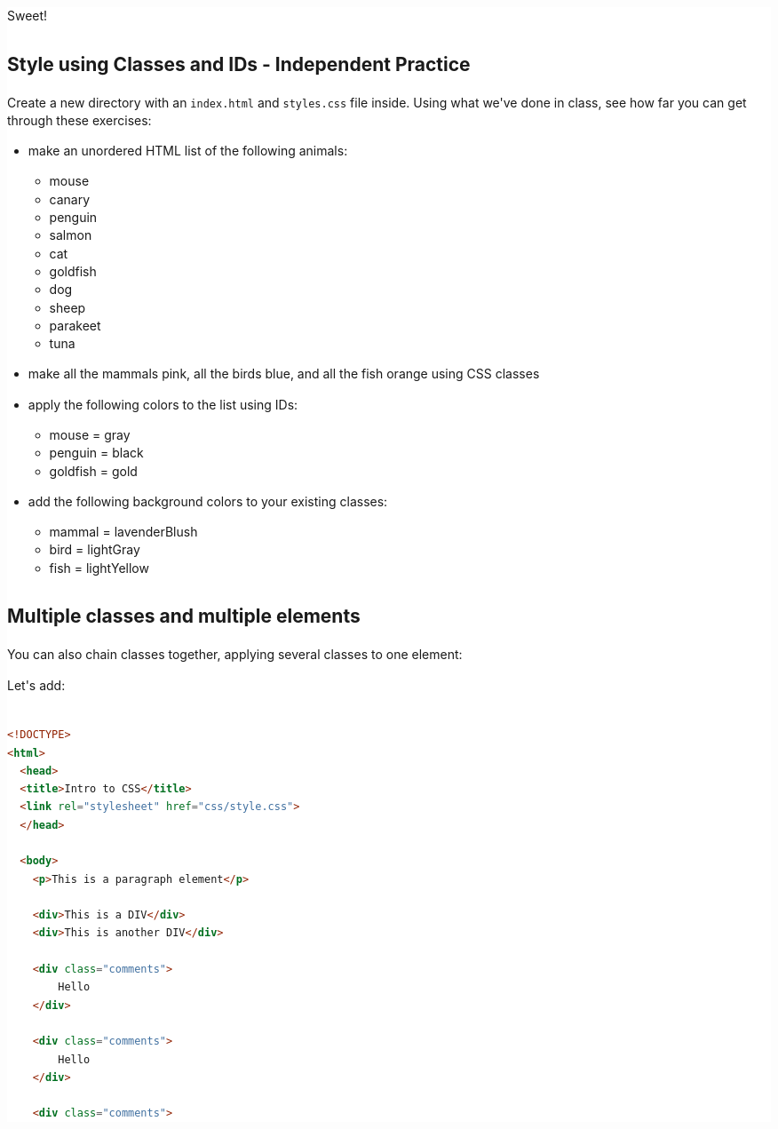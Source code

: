 Sweet!





## Style using Classes and IDs - Independent Practice

Create a new directory with an `index.html` and `styles.css` file inside. Using what we've done in class, see how far you can get through these exercises:

- make an unordered HTML list of the following animals:  

    - mouse  
    - canary  
    - penguin  
    - salmon  
    - cat  
    - goldfish  
    - dog  
    - sheep  
    - parakeet  
    - tuna  

- make all the mammals pink, all the birds blue, and all the fish orange using CSS classes
- apply the following colors to the list using IDs:

    - mouse = gray
    - penguin = black
    - goldfish = gold  

- add the following background colors to your existing classes:
    - mammal = lavenderBlush
    - bird = lightGray
    - fish = lightYellow





## Multiple classes and multiple elements

You can also chain classes together, applying several classes to one element:

Let's add:

```html

<!DOCTYPE>
<html>
  <head>
  <title>Intro to CSS</title>
  <link rel="stylesheet" href="css/style.css">
  </head>

  <body>
    <p>This is a paragraph element</p>

    <div>This is a DIV</div>
    <div>This is another DIV</div>

    <div class="comments">
        Hello
    </div>

    <div class="comments">
        Hello
    </div>

    <div class="comments">
```
